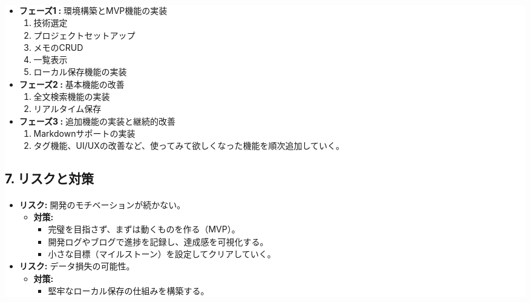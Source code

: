 *   **フェーズ1 :** 環境構築とMVP機能の実装
    1.  技術選定
    1.  プロジェクトセットアップ
    1.  メモのCRUD
    1.  一覧表示
    1.  ローカル保存機能の実装
*   **フェーズ2 :** 基本機能の改善
    1.  全文検索機能の実装
    1.  リアルタイム保存
*   **フェーズ3 :** 追加機能の実装と継続的改善
    1.  Markdownサポートの実装
    1.  タグ機能、UI/UXの改善など、使ってみて欲しくなった機能を順次追加していく。

## 7. リスクと対策

*   **リスク:** 開発のモチベーションが続かない。
    *   **対策:**
        *   完璧を目指さず、まずは動くものを作る（MVP）。
        *   開発ログやブログで進捗を記録し、達成感を可視化する。
        *   小さな目標（マイルストーン）を設定してクリアしていく。
*   **リスク:** データ損失の可能性。
    *   **対策:**
        *   堅牢なローカル保存の仕組みを構築する。
